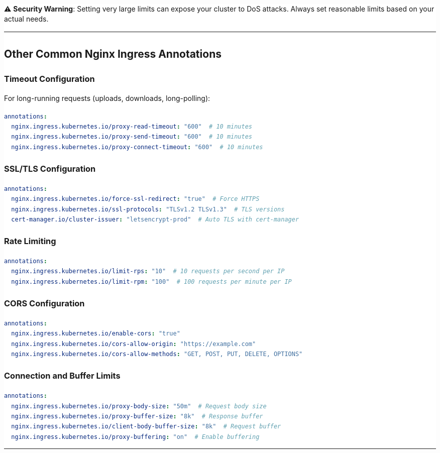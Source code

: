 ⚠️ **Security Warning**: Setting very large limits can expose your cluster to DoS attacks. Always set reasonable limits based on your actual needs.

---

## Other Common Nginx Ingress Annotations

### Timeout Configuration

For long-running requests (uploads, downloads, long-polling):

```yaml
annotations:
  nginx.ingress.kubernetes.io/proxy-read-timeout: "600"  # 10 minutes
  nginx.ingress.kubernetes.io/proxy-send-timeout: "600"  # 10 minutes
  nginx.ingress.kubernetes.io/proxy-connect-timeout: "600"  # 10 minutes
```

### SSL/TLS Configuration

```yaml
annotations:
  nginx.ingress.kubernetes.io/force-ssl-redirect: "true"  # Force HTTPS
  nginx.ingress.kubernetes.io/ssl-protocols: "TLSv1.2 TLSv1.3"  # TLS versions
  cert-manager.io/cluster-issuer: "letsencrypt-prod"  # Auto TLS with cert-manager
```

### Rate Limiting

```yaml
annotations:
  nginx.ingress.kubernetes.io/limit-rps: "10"  # 10 requests per second per IP
  nginx.ingress.kubernetes.io/limit-rpm: "100"  # 100 requests per minute per IP
```

### CORS Configuration

```yaml
annotations:
  nginx.ingress.kubernetes.io/enable-cors: "true"
  nginx.ingress.kubernetes.io/cors-allow-origin: "https://example.com"
  nginx.ingress.kubernetes.io/cors-allow-methods: "GET, POST, PUT, DELETE, OPTIONS"
```

### Connection and Buffer Limits

```yaml
annotations:
  nginx.ingress.kubernetes.io/proxy-body-size: "50m"  # Request body size
  nginx.ingress.kubernetes.io/proxy-buffer-size: "8k"  # Response buffer
  nginx.ingress.kubernetes.io/client-body-buffer-size: "8k"  # Request buffer
  nginx.ingress.kubernetes.io/proxy-buffering: "on"  # Enable buffering
```

---
